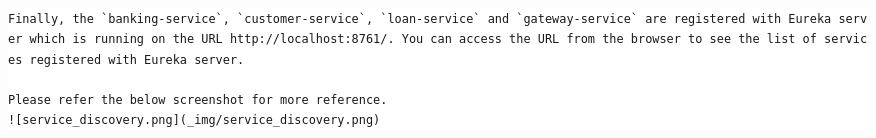 ```
Finally, the `banking-service`, `customer-service`, `loan-service` and `gateway-service` are registered with Eureka server which is running on the URL http://localhost:8761/. You can access the URL from the browser to see the list of services registered with Eureka server.

Please refer the below screenshot for more reference.
![service_discovery.png](_img/service_discovery.png)